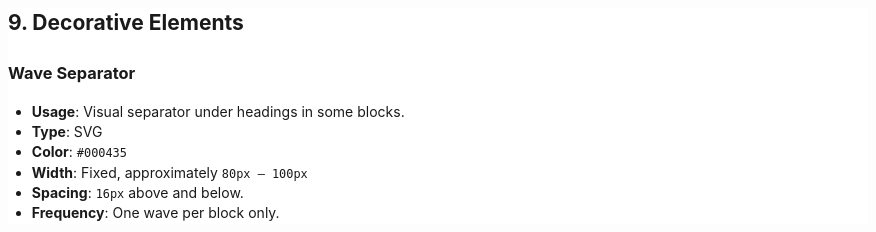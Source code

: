 ## 9. Decorative Elements

### Wave Separator

- **Usage**: Visual separator under headings in some blocks.
- **Type**: SVG
- **Color**: `#000435`
- **Width**: Fixed, approximately `80px – 100px`
- **Spacing**: `16px` above and below.
- **Frequency**: One wave per block only.
